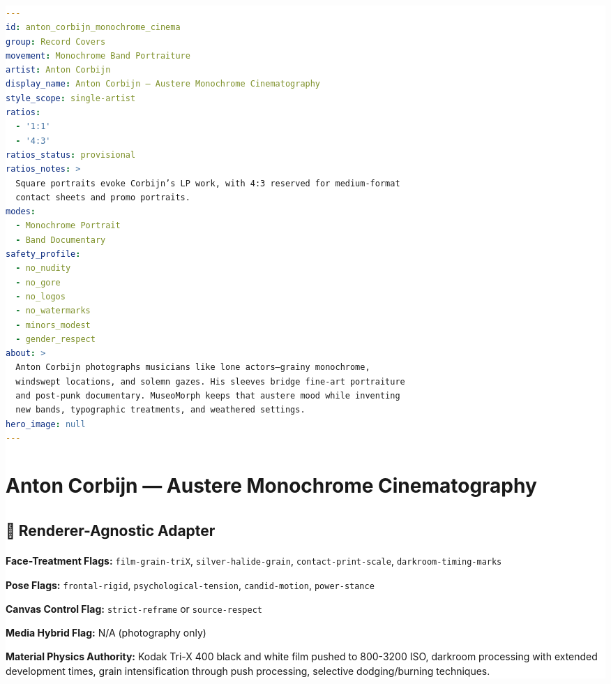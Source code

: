```yaml
---
id: anton_corbijn_monochrome_cinema
group: Record Covers
movement: Monochrome Band Portraiture
artist: Anton Corbijn
display_name: Anton Corbijn — Austere Monochrome Cinematography
style_scope: single-artist
ratios:
  - '1:1'
  - '4:3'
ratios_status: provisional
ratios_notes: >
  Square portraits evoke Corbijn’s LP work, with 4:3 reserved for medium-format
  contact sheets and promo portraits.
modes:
  - Monochrome Portrait
  - Band Documentary
safety_profile:
  - no_nudity
  - no_gore
  - no_logos
  - no_watermarks
  - minors_modest
  - gender_respect
about: >
  Anton Corbijn photographs musicians like lone actors—grainy monochrome,
  windswept locations, and solemn gazes. His sleeves bridge fine-art portraiture
  and post-punk documentary. MuseoMorph keeps that austere mood while inventing
  new bands, typographic treatments, and weathered settings.
hero_image: null
---
```



# Anton Corbijn — Austere Monochrome Cinematography

## 🔧 Renderer-Agnostic Adapter

**Face-Treatment Flags:** `film-grain-triX`, `silver-halide-grain`, `contact-print-scale`, `darkroom-timing-marks`

**Pose Flags:** `frontal-rigid`, `psychological-tension`, `candid-motion`, `power-stance`

**Canvas Control Flag:** `strict-reframe` or `source-respect`

**Media Hybrid Flag:** N/A (photography only)

**Material Physics Authority:** Kodak Tri-X 400 black and white film pushed to 800-3200 ISO, darkroom processing with extended development times, grain intensification through push processing, selective dodging/burning techniques.
